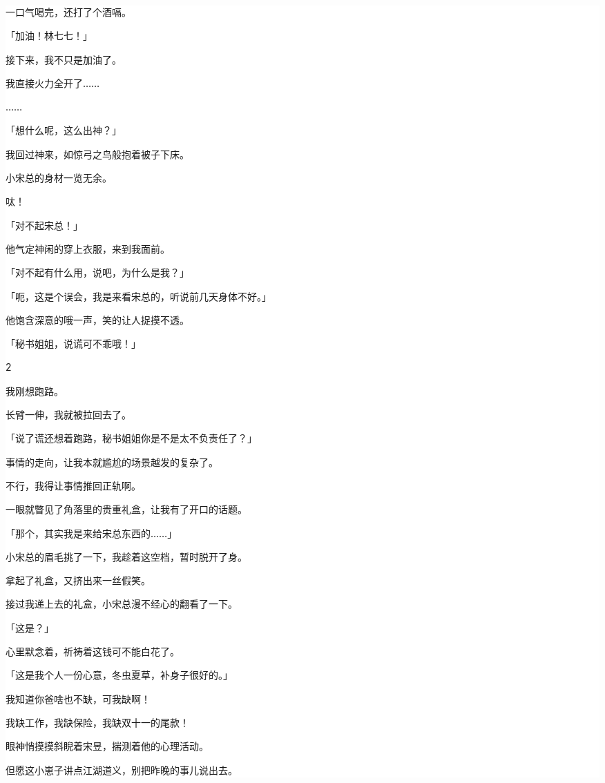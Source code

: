 一口气喝完，还打了个酒嗝。

「加油！林七七！」

接下来，我不只是加油了。

我直接火力全开了……

……

「想什么呢，这么出神？」

我回过神来，如惊弓之鸟般抱着被子下床。

小宋总的身材一览无余。

呔！

「对不起宋总！」

他气定神闲的穿上衣服，来到我面前。

「对不起有什么用，说吧，为什么是我？」

「呃，这是个误会，我是来看宋总的，听说前几天身体不好。」

他饱含深意的哦一声，笑的让人捉摸不透。

「秘书姐姐，说谎可不乖哦！」

2

我刚想跑路。

长臂一伸，我就被拉回去了。

「说了谎还想着跑路，秘书姐姐你是不是太不负责任了？」

事情的走向，让我本就尴尬的场景越发的复杂了。

不行，我得让事情推回正轨啊。

一眼就瞥见了角落里的贵重礼盒，让我有了开口的话题。

「那个，其实我是来给宋总东西的……」

小宋总的眉毛挑了一下，我趁着这空档，暂时脱开了身。

拿起了礼盒，又挤出来一丝假笑。

接过我递上去的礼盒，小宋总漫不经心的翻看了一下。

「这是？」

心里默念着，祈祷着这钱可不能白花了。

「这是我个人一份心意，冬虫夏草，补身子很好的。」

我知道你爸啥也不缺，可我缺啊！

我缺工作，我缺保险，我缺双十一的尾款！

眼神悄摸摸斜睨着宋昱，揣测着他的心理活动。

但愿这小崽子讲点江湖道义，别把昨晚的事儿说出去。
